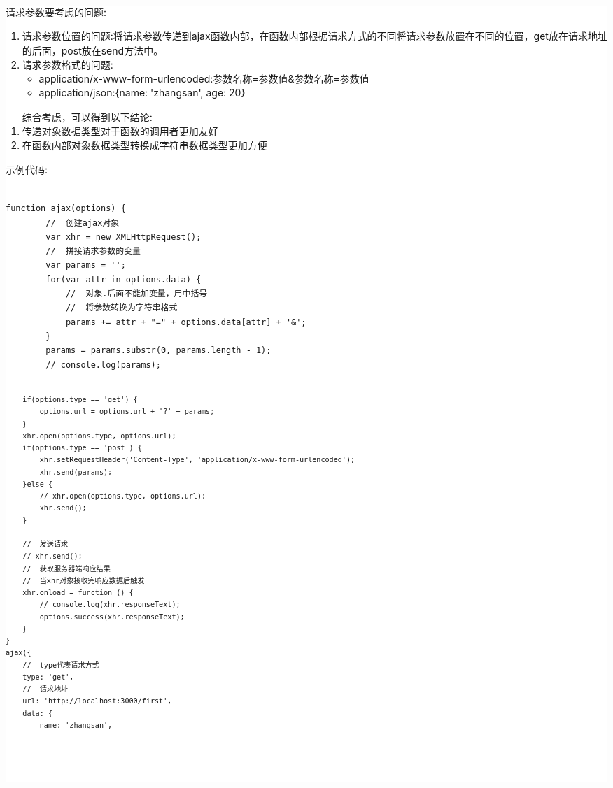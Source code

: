 请求参数要考虑的问题:<br>
<ol>
<li>请求参数位置的问题:将请求参数传递到ajax函数内部，在函数内部根据请求方式的不同将请求参数放置在不同的位置，get放在请求地址的后面，post放在send方法中。</li>
<li>请求参数格式的问题:
<ul>
<li>application/x-www-form-urlencoded:参数名称=参数值&参数名称=参数值</li>
<li>application/json:{name: 'zhangsan', age: 20}</li>
</ul>
</li>
</ol>
</p>
<p>
<ol>
综合考虑，可以得到以下结论:
<br>
<li>传递对象数据类型对于函数的调用者更加友好</li>
<li>在函数内部对象数据类型转换成字符串数据类型更加方便</li>
</ol>
</p>
<p>
示例代码:
<pre>
<code>
function ajax(options) {
        //  创建ajax对象
        var xhr = new XMLHttpRequest();
        //  拼接请求参数的变量
        var params = '';
        for(var attr in options.data) {
            //  对象.后面不能加变量，用中括号
            //  将参数转换为字符串格式
            params += attr + "=" + options.data[attr] + '&';
        }
        params = params.substr(0, params.length - 1);
        // console.log(params);

        if(options.type == 'get') {
            options.url = options.url + '?' + params;
        }
        xhr.open(options.type, options.url);
        if(options.type == 'post') {
            xhr.setRequestHeader('Content-Type', 'application/x-www-form-urlencoded');
            xhr.send(params);
        }else {
            // xhr.open(options.type, options.url);
            xhr.send();
        }

        //  发送请求
        // xhr.send();
        //  获取服务器端响应结果
        //  当xhr对象接收完响应数据后触发
        xhr.onload = function () {
            // console.log(xhr.responseText);
            options.success(xhr.responseText);
        }
    }
    ajax({
        //  type代表请求方式
        type: 'get',
        //  请求地址
        url: 'http://localhost:3000/first',
        data: {
            name: 'zhangsan',